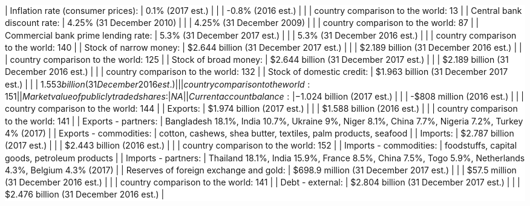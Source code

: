 | Inflation rate (consumer prices): | 0.1% (2017 est.) |
| | -0.8% (2016 est.) |
| | country comparison to the world: 13 |
| Central bank discount rate: | 4.25% (31 December 2010) |
| | 4.25% (31 December 2009) |
| | country comparison to the world: 87 |
| Commercial bank prime lending rate: | 5.3% (31 December 2017 est.) |
| | 5.3% (31 December 2016 est.) |
| | country comparison to the world: 140 |
| Stock of narrow money: | $2.644 billion (31 December 2017 est.) |
| | $2.189 billion (31 December 2016 est.) |
| | country comparison to the world: 125 |
| Stock of broad money: | $2.644 billion (31 December 2017 est.) |
| | $2.189 billion (31 December 2016 est.) |
| | country comparison to the world: 132 |
| Stock of domestic credit: | $1.963 billion (31 December 2017 est.) |
| | $1.553 billion (31 December 2016 est.) |
| | country comparison to the world: 151 |
| Market value of publicly traded shares: | NA |
| Current account balance: | -$1.024 billion (2017 est.) |
| | -$808 million (2016 est.) |
| | country comparison to the world: 144 |
| Exports: | $1.974 billion (2017 est.) |
| | $1.588 billion (2016 est.) |
| | country comparison to the world: 141 |
| Exports - partners: | Bangladesh 18.1%, India 10.7%, Ukraine 9%, Niger 8.1%, China 7.7%, Nigeria 7.2%, Turkey 4% (2017) |
| Exports - commodities: | cotton, cashews, shea butter, textiles, palm products, seafood |
| Imports: | $2.787 billion (2017 est.) |
| | $2.443 billion (2016 est.) |
| | country comparison to the world: 152 |
| Imports - commodities: | foodstuffs, capital goods, petroleum products |
| Imports - partners: | Thailand 18.1%, India 15.9%, France 8.5%, China 7.5%, Togo 5.9%, Netherlands 4.3%, Belgium 4.3% (2017) |
| Reserves of foreign exchange and gold: | $698.9 million (31 December 2017 est.) |
| | $57.5 million (31 December 2016 est.) |
| | country comparison to the world: 141 |
| Debt - external: | $2.804 billion (31 December 2017 est.) |
| | $2.476 billion (31 December 2016 est.) |